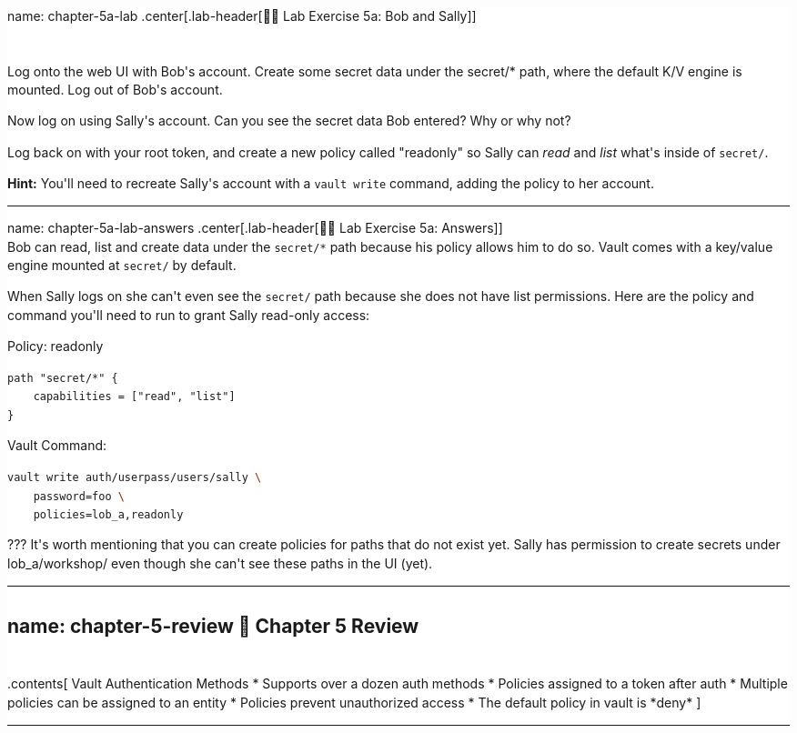 name: chapter-5a-lab
.center[.lab-header[👩‍🔬 Lab Exercise 5a: Bob and Sally]]
<br><br><br>
Log onto the web UI with Bob's account. Create some secret data under the secret/* path, where the default K/V engine is mounted. Log out of Bob's account.

Now log on using Sally's account. Can you see the secret data Bob entered? Why or why not?

Log back on with your root token, and create a new policy called "readonly" so Sally can *read* and *list* what's inside of `secret/`.

**Hint:** You'll need to recreate Sally's account with a `vault write` command, adding the policy to her account.

---
name: chapter-5a-lab-answers
.center[.lab-header[👩‍🔬 Lab Exercise 5a: Answers]]
<br>
Bob can read, list and create data under the `secret/*` path because his policy allows him to do so. Vault comes with a key/value engine mounted at `secret/` by default.

When Sally logs on she can't even see the `secret/` path because she does not have list permissions. Here are the policy and command you'll need to run to grant Sally read-only access:

Policy: readonly
```hcl
path "secret/*" {
    capabilities = ["read", "list"]
}
```
Vault Command:
```bash
vault write auth/userpass/users/sally \
    password=foo \
    policies=lob_a,readonly
```

???
It's worth mentioning that you can create policies for paths that do not exist yet. Sally has permission to create secrets under lob_a/workshop/ even though she can't see these paths in the UI (yet).

---
name: chapter-5-review
📝 Chapter 5 Review
-------------------------
<br>
.contents[
Vault Authentication Methods
* Supports over a dozen auth methods
* Policies assigned to a token after auth
* Multiple policies can be assigned to an entity
* Policies prevent unauthorized access
* The default policy in vault is *deny*
]

---